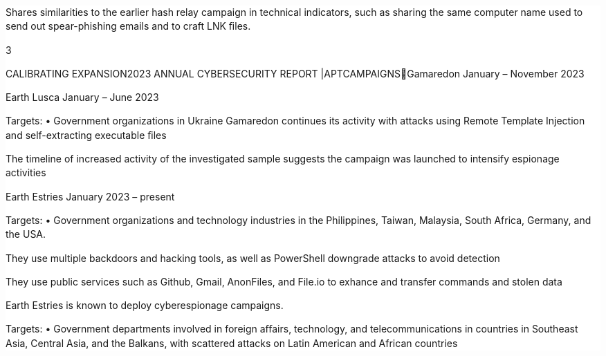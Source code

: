 Shares similarities to the earlier hash 
relay campaign in technical indicators, 
such as sharing the same computer 
name used to send out spear\-phishing 
emails and to craft LNK ﬁles.

3

CALIBRATING EXPANSION2023 ANNUAL CYBERSECURITY REPORT \|APTCAMPAIGNSGamaredon
January – November 2023

Earth Lusca
January – June 2023

Targets:
 • Government organizations in
 Ukraine
Gamaredon continues its activity with 
attacks using Remote Template 
Injection and self\-extracting executable 
ﬁles

The timeline of increased activity of the 
investigated sample suggests the 
campaign was launched to intensify 
espionage activities

Earth Estries 
January 2023 – present

Targets:
 • Government organizations and
 technology industries in the
 Philippines, Taiwan, Malaysia,
 South Africa, Germany, and the
 USA.

They use multiple backdoors and 
hacking tools, as well as PowerShell 
downgrade attacks to avoid detection

They use public services such as 
Github, Gmail, AnonFiles, and File.io to 
exhance and transfer commands and 
stolen data

Earth Estries is known to deploy 
cyberespionage campaigns.

Targets:
 • Government departments involved
 in foreign aﬀairs, technology, and
 telecommunications in countries in
 Southeast Asia, Central Asia, and
 the Balkans, with scattered attacks 
 on Latin American and African
 countries
